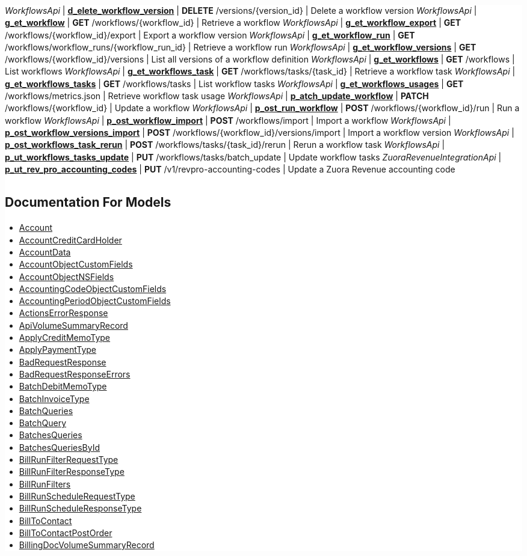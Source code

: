 *WorkflowsApi* | [**d_elete_workflow_version**](docs/WorkflowsApi.md#d_elete_workflow_version) | **DELETE** /versions/{version_id} | Delete a workflow version
*WorkflowsApi* | [**g_et_workflow**](docs/WorkflowsApi.md#g_et_workflow) | **GET** /workflows/{workflow_id} | Retrieve a workflow
*WorkflowsApi* | [**g_et_workflow_export**](docs/WorkflowsApi.md#g_et_workflow_export) | **GET** /workflows/{workflow_id}/export | Export a workflow version
*WorkflowsApi* | [**g_et_workflow_run**](docs/WorkflowsApi.md#g_et_workflow_run) | **GET** /workflows/workflow_runs/{workflow_run_id} | Retrieve a workflow run
*WorkflowsApi* | [**g_et_workflow_versions**](docs/WorkflowsApi.md#g_et_workflow_versions) | **GET** /workflows/{workflow_id}/versions | List all versions of a workflow definition
*WorkflowsApi* | [**g_et_workflows**](docs/WorkflowsApi.md#g_et_workflows) | **GET** /workflows | List workflows
*WorkflowsApi* | [**g_et_workflows_task**](docs/WorkflowsApi.md#g_et_workflows_task) | **GET** /workflows/tasks/{task_id} | Retrieve a workflow task
*WorkflowsApi* | [**g_et_workflows_tasks**](docs/WorkflowsApi.md#g_et_workflows_tasks) | **GET** /workflows/tasks | List workflow tasks
*WorkflowsApi* | [**g_et_workflows_usages**](docs/WorkflowsApi.md#g_et_workflows_usages) | **GET** /workflows/metrics.json | Retrieve workflow task usage
*WorkflowsApi* | [**p_atch_update_workflow**](docs/WorkflowsApi.md#p_atch_update_workflow) | **PATCH** /workflows/{workflow_id} | Update a workflow
*WorkflowsApi* | [**p_ost_run_workflow**](docs/WorkflowsApi.md#p_ost_run_workflow) | **POST** /workflows/{workflow_id}/run | Run a workflow
*WorkflowsApi* | [**p_ost_workflow_import**](docs/WorkflowsApi.md#p_ost_workflow_import) | **POST** /workflows/import | Import a workflow
*WorkflowsApi* | [**p_ost_workflow_versions_import**](docs/WorkflowsApi.md#p_ost_workflow_versions_import) | **POST** /workflows/{workflow_id}/versions/import | Import a workflow version
*WorkflowsApi* | [**p_ost_workflows_task_rerun**](docs/WorkflowsApi.md#p_ost_workflows_task_rerun) | **POST** /workflows/tasks/{task_id}/rerun | Rerun a workflow task
*WorkflowsApi* | [**p_ut_workflows_tasks_update**](docs/WorkflowsApi.md#p_ut_workflows_tasks_update) | **PUT** /workflows/tasks/batch_update | Update workflow tasks
*ZuoraRevenueIntegrationApi* | [**p_ut_rev_pro_accounting_codes**](docs/ZuoraRevenueIntegrationApi.md#p_ut_rev_pro_accounting_codes) | **PUT** /v1/revpro-accounting-codes | Update a Zuora Revenue accounting code


## Documentation For Models

 - [Account](docs/Account.md)
 - [AccountCreditCardHolder](docs/AccountCreditCardHolder.md)
 - [AccountData](docs/AccountData.md)
 - [AccountObjectCustomFields](docs/AccountObjectCustomFields.md)
 - [AccountObjectNSFields](docs/AccountObjectNSFields.md)
 - [AccountingCodeObjectCustomFields](docs/AccountingCodeObjectCustomFields.md)
 - [AccountingPeriodObjectCustomFields](docs/AccountingPeriodObjectCustomFields.md)
 - [ActionsErrorResponse](docs/ActionsErrorResponse.md)
 - [ApiVolumeSummaryRecord](docs/ApiVolumeSummaryRecord.md)
 - [ApplyCreditMemoType](docs/ApplyCreditMemoType.md)
 - [ApplyPaymentType](docs/ApplyPaymentType.md)
 - [BadRequestResponse](docs/BadRequestResponse.md)
 - [BadRequestResponseErrors](docs/BadRequestResponseErrors.md)
 - [BatchDebitMemoType](docs/BatchDebitMemoType.md)
 - [BatchInvoiceType](docs/BatchInvoiceType.md)
 - [BatchQueries](docs/BatchQueries.md)
 - [BatchQuery](docs/BatchQuery.md)
 - [BatchesQueries](docs/BatchesQueries.md)
 - [BatchesQueriesById](docs/BatchesQueriesById.md)
 - [BillRunFilterRequestType](docs/BillRunFilterRequestType.md)
 - [BillRunFilterResponseType](docs/BillRunFilterResponseType.md)
 - [BillRunFilters](docs/BillRunFilters.md)
 - [BillRunScheduleRequestType](docs/BillRunScheduleRequestType.md)
 - [BillRunScheduleResponseType](docs/BillRunScheduleResponseType.md)
 - [BillToContact](docs/BillToContact.md)
 - [BillToContactPostOrder](docs/BillToContactPostOrder.md)
 - [BillingDocVolumeSummaryRecord](docs/BillingDocVolumeSummaryRecord.md)